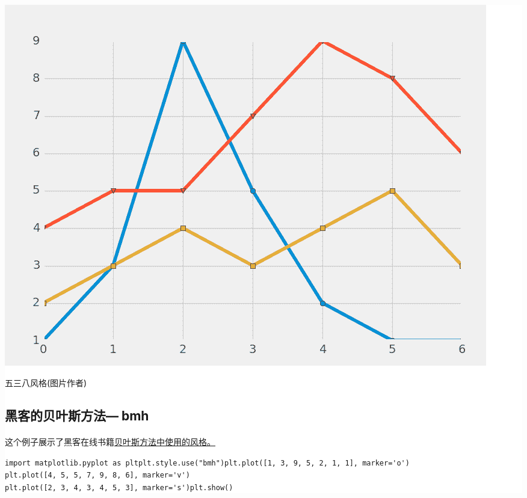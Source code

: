 ![](img/b6dd983e42f25b31adf26be368483a7f.png)

五三八风格(图片作者)

## 黑客的贝叶斯方法— bmh

这个例子展示了黑客在线书籍[贝叶斯方法中使用的风格。](http://camdavidsonpilon.github.io/Probabilistic-Programming-and-Bayesian-Methods-for-Hackers/)

```
import matplotlib.pyplot as pltplt.style.use("bmh")plt.plot([1, 3, 9, 5, 2, 1, 1], marker='o')
plt.plot([4, 5, 5, 7, 9, 8, 6], marker='v')
plt.plot([2, 3, 4, 3, 4, 5, 3], marker='s')plt.show()
```
